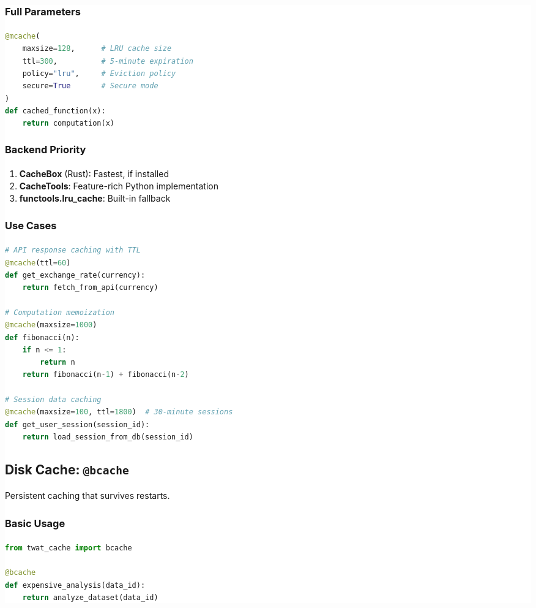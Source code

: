 ### Full Parameters

```python
@mcache(
    maxsize=128,      # LRU cache size
    ttl=300,          # 5-minute expiration
    policy="lru",     # Eviction policy
    secure=True       # Secure mode
)
def cached_function(x):
    return computation(x)
```

### Backend Priority

1. **CacheBox** (Rust): Fastest, if installed
2. **CacheTools**: Feature-rich Python implementation
3. **functools.lru_cache**: Built-in fallback

### Use Cases

```python
# API response caching with TTL
@mcache(ttl=60)
def get_exchange_rate(currency):
    return fetch_from_api(currency)

# Computation memoization
@mcache(maxsize=1000)
def fibonacci(n):
    if n <= 1:
        return n
    return fibonacci(n-1) + fibonacci(n-2)

# Session data caching
@mcache(maxsize=100, ttl=1800)  # 30-minute sessions
def get_user_session(session_id):
    return load_session_from_db(session_id)
```

## Disk Cache: `@bcache`

Persistent caching that survives restarts.

### Basic Usage

```python
from twat_cache import bcache

@bcache
def expensive_analysis(data_id):
    return analyze_dataset(data_id)
```
